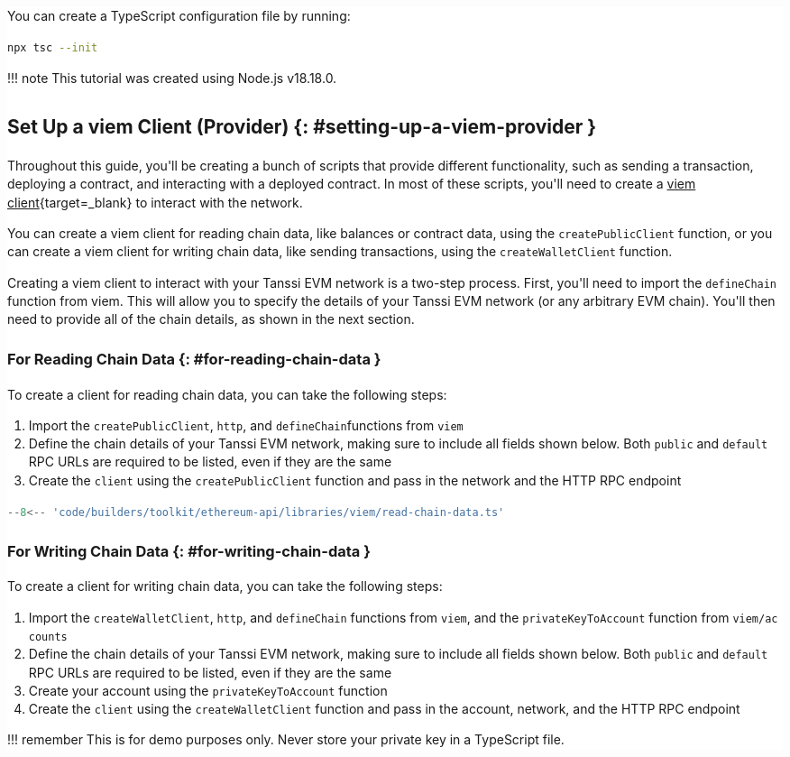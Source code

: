 You can create a TypeScript configuration file by running:

```bash
npx tsc --init
```

!!! note
    This tutorial was created using Node.js v18.18.0.

## Set Up a viem Client (Provider) {: #setting-up-a-viem-provider }

Throughout this guide, you'll be creating a bunch of scripts that provide different functionality, such as sending a transaction, deploying a contract, and interacting with a deployed contract. In most of these scripts, you'll need to create a [viem client](https://docs.ethers.org/v6/api/providers/){target=\_blank} to interact with the network.

You can create a viem client for reading chain data, like balances or contract data, using the `createPublicClient` function, or you can create a viem client for writing chain data, like sending transactions, using the `createWalletClient` function.

Creating a viem client to interact with your Tanssi EVM network is a two-step process. First, you'll need to import the `defineChain` function from viem. This will allow you to specify the details of your Tanssi EVM network (or any arbitrary EVM chain). You'll then need to provide all of the chain details, as shown in the next section.

### For Reading Chain Data {: #for-reading-chain-data }

To create a client for reading chain data, you can take the following steps:

1. Import the `createPublicClient`, `http`, and `defineChain`functions from `viem`
2. Define the chain details of your Tanssi EVM network, making sure to include all fields shown below. Both `public` and `default` RPC URLs are required to be listed, even if they are the same
3. Create the `client` using the `createPublicClient` function and pass in the network and the HTTP RPC endpoint

```ts
--8<-- 'code/builders/toolkit/ethereum-api/libraries/viem/read-chain-data.ts'
```

### For Writing Chain Data {: #for-writing-chain-data }

To create a client for writing chain data, you can take the following steps:

1. Import the `createWalletClient`, `http`, and `defineChain` functions from `viem`, and the `privateKeyToAccount` function from `viem/accounts`
2. Define the chain details of your Tanssi EVM network, making sure to include all fields shown below. Both `public` and `default` RPC URLs are required to be listed, even if they are the same
3. Create your account using the `privateKeyToAccount` function
4. Create the `client` using the `createWalletClient` function and pass in the account, network, and the HTTP RPC endpoint

!!! remember
    This is for demo purposes only. Never store your private key in a TypeScript file.


